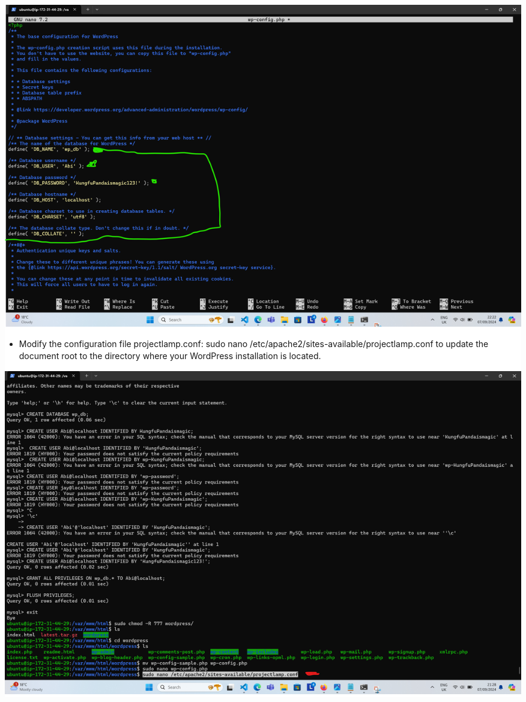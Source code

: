 ![55](pic/55.png)


- Modify the configuration file projectlamp.conf: sudo nano /etc/apache2/sites-available/projectlamp.conf to update the document root to the directory where your WordPress installation is located.

![56](pic/56.png)
